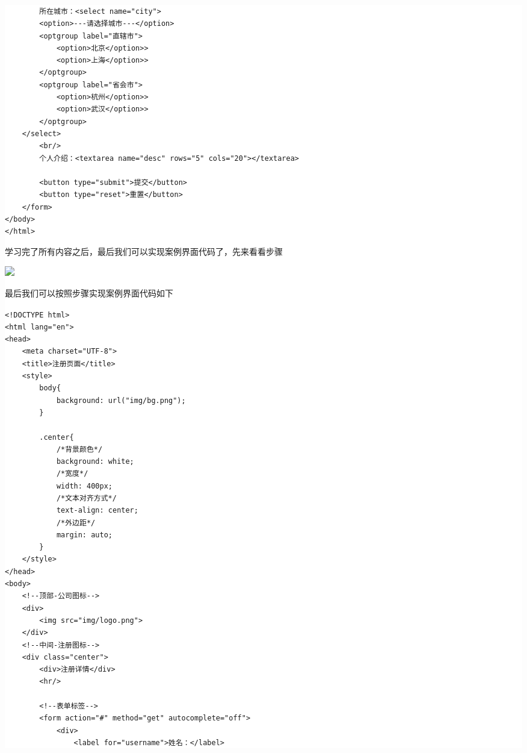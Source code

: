 ```
        所在城市：<select name="city">
        <option>---请选择城市---</option>
        <optgroup label="直辖市">
            <option>北京</option>>
            <option>上海</option>>
        </optgroup>
        <optgroup label="省会市">
            <option>杭州</option>>
            <option>武汉</option>>
        </optgroup>
    </select>
        <br/>
        个人介绍：<textarea name="desc" rows="5" cols="20"></textarea>

        <button type="submit">提交</button>
        <button type="reset">重置</button>
    </form>
</body>
</html>
```

学习完了所有内容之后，最后我们可以实现案例界面代码了，先来看看步骤

![](D:/Rolin的学习笔记/youdaonote-pull/youdaonote/youdaonote-images/WEBRESOURCE9765abc21d852bc3969ff5ada26b96ef.png)

最后我们可以按照步骤实现案例界面代码如下

```
<!DOCTYPE html>
<html lang="en">
<head>
    <meta charset="UTF-8">
    <title>注册页面</title>
    <style>
        body{
            background: url("img/bg.png");
        }

        .center{
            /*背景颜色*/
            background: white;
            /*宽度*/
            width: 400px;
            /*文本对齐方式*/
            text-align: center;
            /*外边距*/
            margin: auto;
        }
    </style>
</head>
<body>
    <!--顶部-公司图标-->
    <div>
        <img src="img/logo.png">
    </div>
    <!--中间-注册图标-->
    <div class="center">
        <div>注册详情</div>
        <hr/>

        <!--表单标签-->
        <form action="#" method="get" autocomplete="off">
            <div>
                <label for="username">姓名：</label>
```